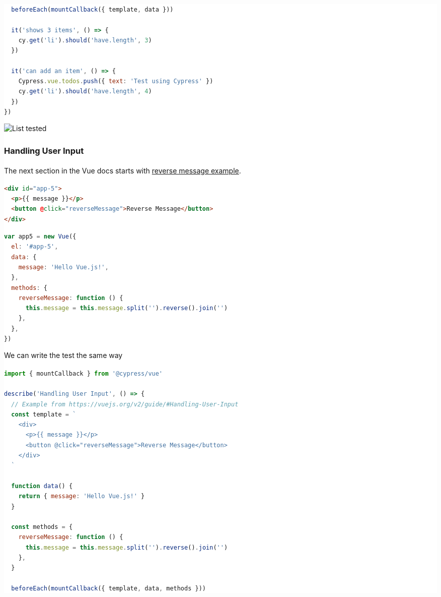 ```js
  beforeEach(mountCallback({ template, data }))

  it('shows 3 items', () => {
    cy.get('li').should('have.length', 3)
  })

  it('can add an item', () => {
    Cypress.vue.todos.push({ text: 'Test using Cypress' })
    cy.get('li').should('have.length', 4)
  })
})
```

![List tested](images/list-spec.png)

### Handling User Input

The next section in the Vue docs starts with [reverse message example](https://vuejs.org/v2/guide/#Handling-User-Input).

```html
<div id="app-5">
  <p>{{ message }}</p>
  <button @click="reverseMessage">Reverse Message</button>
</div>
```

```js
var app5 = new Vue({
  el: '#app-5',
  data: {
    message: 'Hello Vue.js!',
  },
  methods: {
    reverseMessage: function () {
      this.message = this.message.split('').reverse().join('')
    },
  },
})
```

We can write the test the same way

```js
import { mountCallback } from '@cypress/vue'

describe('Handling User Input', () => {
  // Example from https://vuejs.org/v2/guide/#Handling-User-Input
  const template = `
    <div>
      <p>{{ message }}</p>
      <button @click="reverseMessage">Reverse Message</button>
    </div>
  `

  function data() {
    return { message: 'Hello Vue.js!' }
  }

  const methods = {
    reverseMessage: function () {
      this.message = this.message.split('').reverse().join('')
    },
  }

  beforeEach(mountCallback({ template, data, methods }))
```